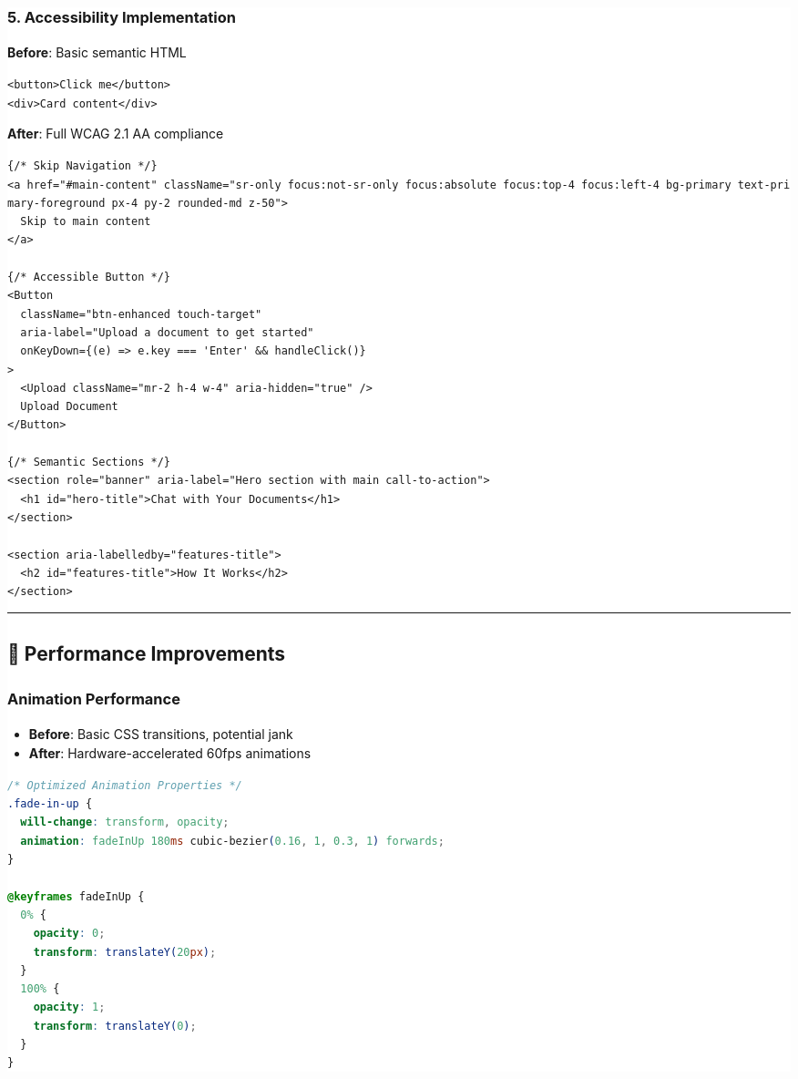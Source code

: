 ### 5. **Accessibility Implementation**
**Before**: Basic semantic HTML
```tsx
<button>Click me</button>
<div>Card content</div>
```

**After**: Full WCAG 2.1 AA compliance
```tsx
{/* Skip Navigation */}
<a href="#main-content" className="sr-only focus:not-sr-only focus:absolute focus:top-4 focus:left-4 bg-primary text-primary-foreground px-4 py-2 rounded-md z-50">
  Skip to main content
</a>

{/* Accessible Button */}
<Button 
  className="btn-enhanced touch-target"
  aria-label="Upload a document to get started"
  onKeyDown={(e) => e.key === 'Enter' && handleClick()}
>
  <Upload className="mr-2 h-4 w-4" aria-hidden="true" />
  Upload Document
</Button>

{/* Semantic Sections */}
<section role="banner" aria-label="Hero section with main call-to-action">
  <h1 id="hero-title">Chat with Your Documents</h1>
</section>

<section aria-labelledby="features-title">
  <h2 id="features-title">How It Works</h2>
</section>
```

---

## 🎯 Performance Improvements

### Animation Performance
- **Before**: Basic CSS transitions, potential jank
- **After**: Hardware-accelerated 60fps animations

```css
/* Optimized Animation Properties */
.fade-in-up {
  will-change: transform, opacity;
  animation: fadeInUp 180ms cubic-bezier(0.16, 1, 0.3, 1) forwards;
}

@keyframes fadeInUp {
  0% {
    opacity: 0;
    transform: translateY(20px);
  }
  100% {
    opacity: 1;
    transform: translateY(0);
  }
}
```
